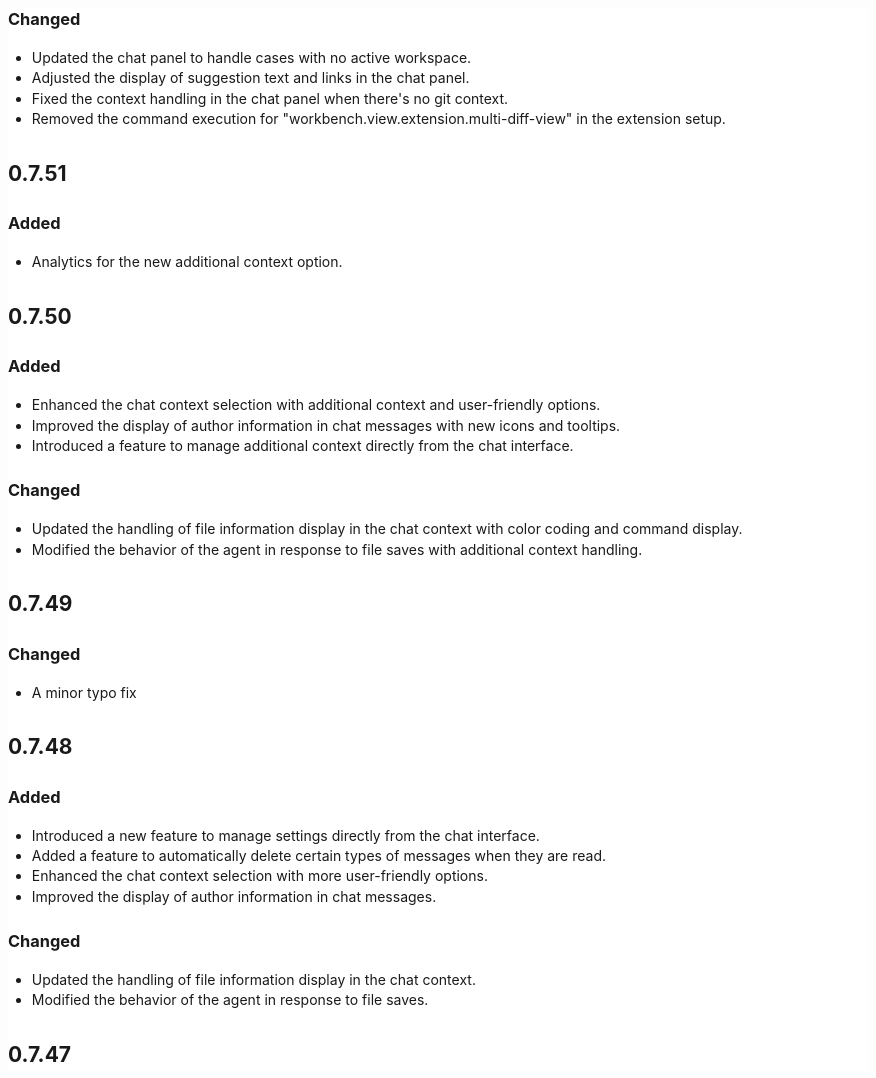 ### Changed

- Updated the chat panel to handle cases with no active workspace.
- Adjusted the display of suggestion text and links in the chat panel.
- Fixed the context handling in the chat panel when there's no git context.
- Removed the command execution for "workbench.view.extension.multi-diff-view" in the extension setup.

## 0.7.51

### Added

- Analytics for the new additional context option.

## 0.7.50

### Added

- Enhanced the chat context selection with additional context and user-friendly options.
- Improved the display of author information in chat messages with new icons and tooltips.
- Introduced a feature to manage additional context directly from the chat interface.

### Changed

- Updated the handling of file information display in the chat context with color coding and command display.
- Modified the behavior of the agent in response to file saves with additional context handling.

## 0.7.49

### Changed

- A minor typo fix

## 0.7.48

### Added

- Introduced a new feature to manage settings directly from the chat interface.
- Added a feature to automatically delete certain types of messages when they are read.
- Enhanced the chat context selection with more user-friendly options.
- Improved the display of author information in chat messages.

### Changed

- Updated the handling of file information display in the chat context.
- Modified the behavior of the agent in response to file saves.

## 0.7.47

